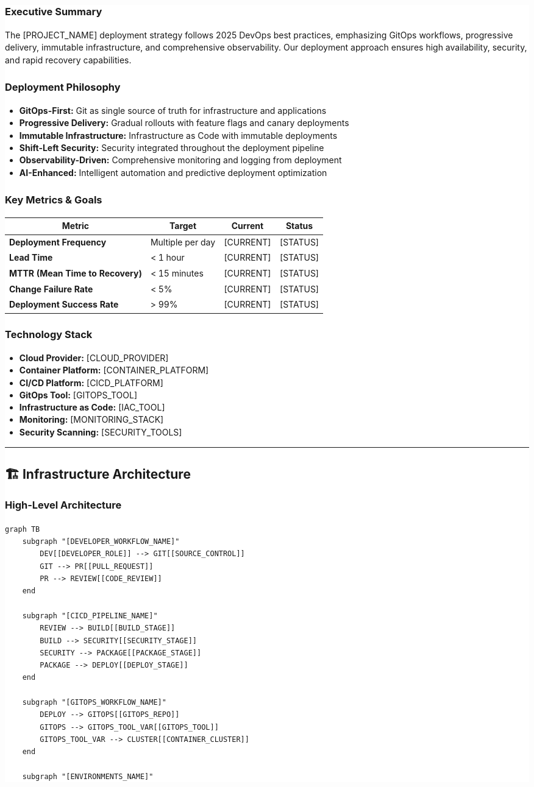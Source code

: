 ### Executive Summary
The [PROJECT_NAME] deployment strategy follows 2025 DevOps best practices, emphasizing GitOps workflows, progressive delivery, immutable infrastructure, and comprehensive observability. Our deployment approach ensures high availability, security, and rapid recovery capabilities.

### Deployment Philosophy
- **GitOps-First:** Git as single source of truth for infrastructure and applications
- **Progressive Delivery:** Gradual rollouts with feature flags and canary deployments
- **Immutable Infrastructure:** Infrastructure as Code with immutable deployments
- **Shift-Left Security:** Security integrated throughout the deployment pipeline
- **Observability-Driven:** Comprehensive monitoring and logging from deployment
- **AI-Enhanced:** Intelligent automation and predictive deployment optimization

### Key Metrics & Goals
| Metric | Target | Current | Status |
|--------|--------|---------|--------|
| **Deployment Frequency** | Multiple per day | [CURRENT] | [STATUS] |
| **Lead Time** | < 1 hour | [CURRENT] | [STATUS] |
| **MTTR (Mean Time to Recovery)** | < 15 minutes | [CURRENT] | [STATUS] |
| **Change Failure Rate** | < 5% | [CURRENT] | [STATUS] |
| **Deployment Success Rate** | > 99% | [CURRENT] | [STATUS] |

### Technology Stack
- **Cloud Provider:** [CLOUD_PROVIDER]
- **Container Platform:** [CONTAINER_PLATFORM]
- **CI/CD Platform:** [CICD_PLATFORM]
- **GitOps Tool:** [GITOPS_TOOL]
- **Infrastructure as Code:** [IAC_TOOL]
- **Monitoring:** [MONITORING_STACK]
- **Security Scanning:** [SECURITY_TOOLS]

---

## 🏗️ Infrastructure Architecture

### High-Level Architecture
```mermaid
graph TB
    subgraph "[DEVELOPER_WORKFLOW_NAME]"
        DEV[[DEVELOPER_ROLE]] --> GIT[[SOURCE_CONTROL]]
        GIT --> PR[[PULL_REQUEST]]
        PR --> REVIEW[[CODE_REVIEW]]
    end
    
    subgraph "[CICD_PIPELINE_NAME]"
        REVIEW --> BUILD[[BUILD_STAGE]]
        BUILD --> SECURITY[[SECURITY_STAGE]]
        SECURITY --> PACKAGE[[PACKAGE_STAGE]]
        PACKAGE --> DEPLOY[[DEPLOY_STAGE]]
    end
    
    subgraph "[GITOPS_WORKFLOW_NAME]"
        DEPLOY --> GITOPS[[GITOPS_REPO]]
        GITOPS --> GITOPS_TOOL_VAR[[GITOPS_TOOL]]
        GITOPS_TOOL_VAR --> CLUSTER[[CONTAINER_CLUSTER]]
    end
    
    subgraph "[ENVIRONMENTS_NAME]"
```

  [RUNTIME_ENV_VAR]: "[ENV_3_IDENTIFIER]"
  [PORT_VAR]: "[ENV_3_PORT]"
  [LOG_LEVEL_VAR]: "[ENV_3_LOG_LEVEL]"
  [CACHE_HOST_VAR]: "[CACHE_SERVICE]-cluster.[APP_NAME]-[ENVIRONMENT_3].svc.cluster.local"
  [CACHE_PORT_VAR]: "[CACHE_PORT]"
  [DATABASE_URL_VAR]: [BASE64_ENCODED_DB_URL]
  [AUTH_SECRET_VAR]: [BASE64_ENCODED_AUTH_SECRET]
  [CLOUD_ACCESS_KEY_VAR]: [BASE64_ENCODED_ACCESS_KEY]
  [CLOUD_SECRET_KEY_VAR]: [BASE64_ENCODED_SECRET_KEY]
  [NODE_SELECTOR_KEY]: [NODE_SELECTOR_VALUE]